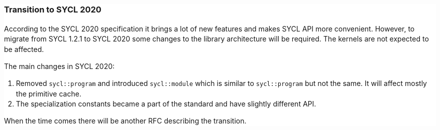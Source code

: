 ### Transition to SYCL 2020
According to the SYCL 2020 specification it brings a lot of new features and
makes SYCL API more convenient. However, to migrate from SYCL 1.2.1 to SYCL 2020
some changes to the library architecture will be required. The kernels are not
expected to be affected.

The main changes in SYCL 2020:
1. Removed `sycl::program` and introduced `sycl::module` which is similar to
`sycl::program` but not the same. It will affect mostly the primitive cache.
2. The specialization constants became a part of the standard and have slightly
different API.

When the time comes there will be another RFC describing the transition.


